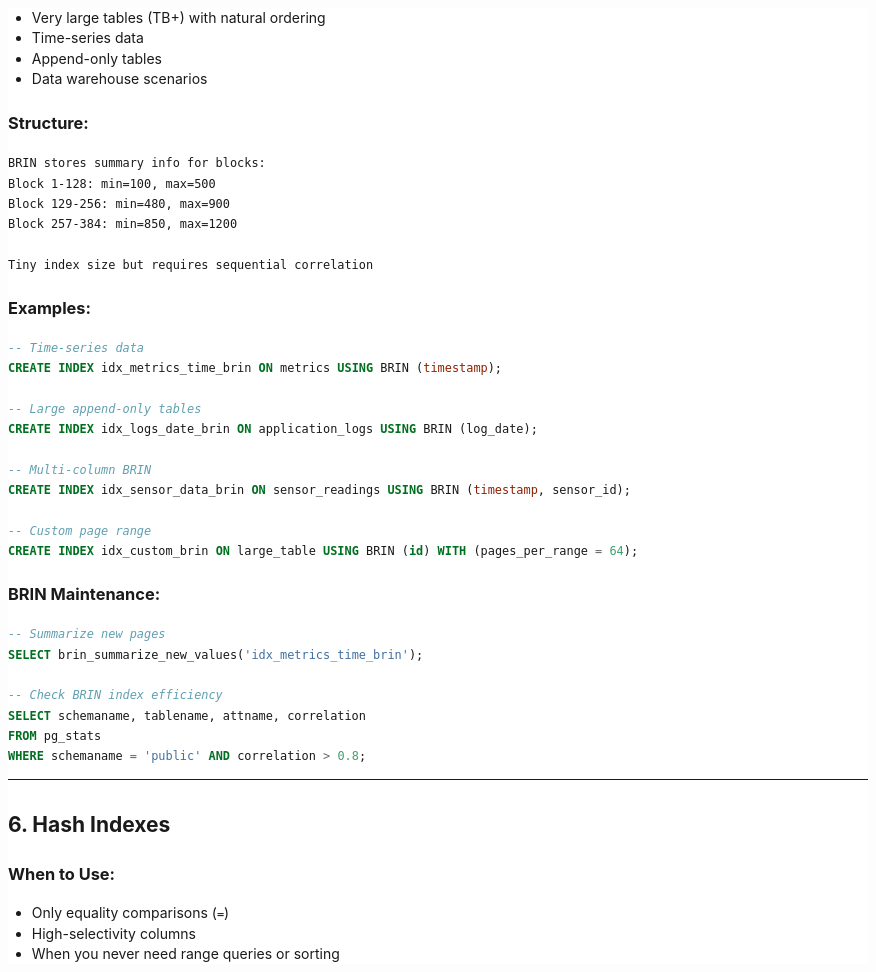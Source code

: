 - Very large tables (TB+) with natural ordering
- Time-series data
- Append-only tables
- Data warehouse scenarios

### **Structure:**

```
BRIN stores summary info for blocks:
Block 1-128: min=100, max=500
Block 129-256: min=480, max=900  
Block 257-384: min=850, max=1200

Tiny index size but requires sequential correlation
```

### **Examples:**

```sql
-- Time-series data
CREATE INDEX idx_metrics_time_brin ON metrics USING BRIN (timestamp);

-- Large append-only tables
CREATE INDEX idx_logs_date_brin ON application_logs USING BRIN (log_date);

-- Multi-column BRIN
CREATE INDEX idx_sensor_data_brin ON sensor_readings USING BRIN (timestamp, sensor_id);

-- Custom page range
CREATE INDEX idx_custom_brin ON large_table USING BRIN (id) WITH (pages_per_range = 64);
```

### **BRIN Maintenance:**

```sql
-- Summarize new pages
SELECT brin_summarize_new_values('idx_metrics_time_brin');

-- Check BRIN index efficiency
SELECT schemaname, tablename, attname, correlation 
FROM pg_stats 
WHERE schemaname = 'public' AND correlation > 0.8;
```

---

## 6. Hash Indexes

### **When to Use:**

- Only equality comparisons (`=`)
- High-selectivity columns
- When you never need range queries or sorting

